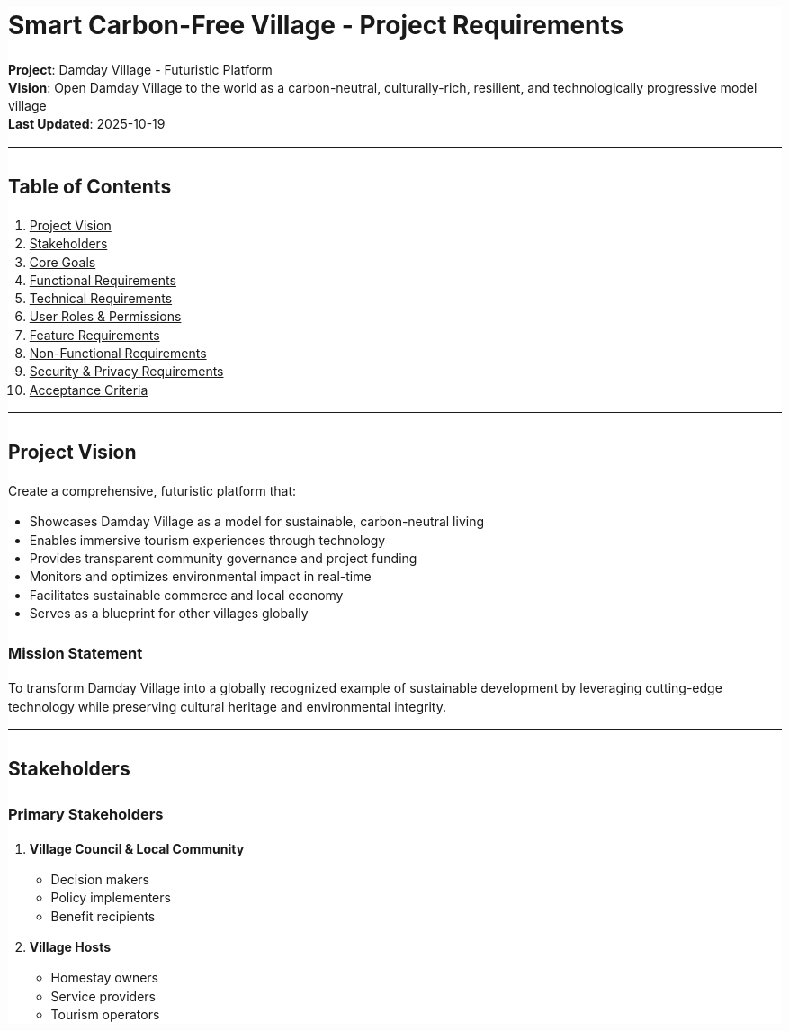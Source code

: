 # Smart Carbon-Free Village - Project Requirements

**Project**: Damday Village - Futuristic Platform  
**Vision**: Open Damday Village to the world as a carbon-neutral, culturally-rich, resilient, and technologically progressive model village  
**Last Updated**: 2025-10-19

---

## Table of Contents

1. [Project Vision](#project-vision)
2. [Stakeholders](#stakeholders)
3. [Core Goals](#core-goals)
4. [Functional Requirements](#functional-requirements)
5. [Technical Requirements](#technical-requirements)
6. [User Roles & Permissions](#user-roles--permissions)
7. [Feature Requirements](#feature-requirements)
8. [Non-Functional Requirements](#non-functional-requirements)
9. [Security & Privacy Requirements](#security--privacy-requirements)
10. [Acceptance Criteria](#acceptance-criteria)

---

## Project Vision

Create a comprehensive, futuristic platform that:
- Showcases Damday Village as a model for sustainable, carbon-neutral living
- Enables immersive tourism experiences through technology
- Provides transparent community governance and project funding
- Monitors and optimizes environmental impact in real-time
- Facilitates sustainable commerce and local economy
- Serves as a blueprint for other villages globally

### Mission Statement
To transform Damday Village into a globally recognized example of sustainable development by leveraging cutting-edge technology while preserving cultural heritage and environmental integrity.

---

## Stakeholders

### Primary Stakeholders
1. **Village Council & Local Community**
   - Decision makers
   - Policy implementers
   - Benefit recipients

2. **Village Hosts**
   - Homestay owners
   - Service providers
   - Tourism operators
